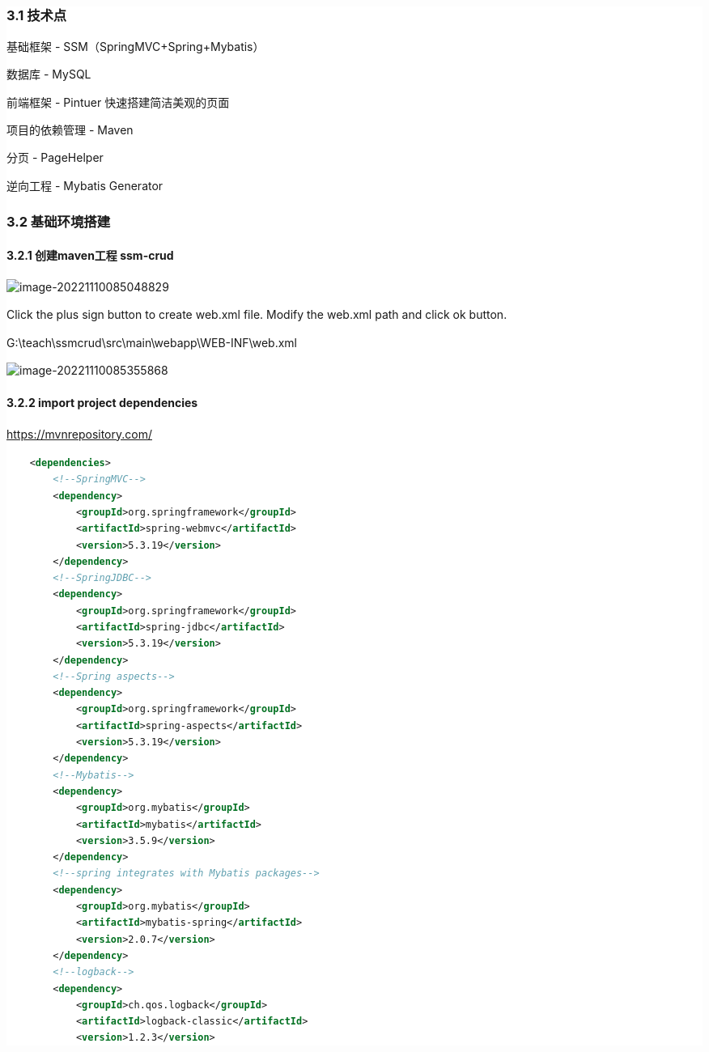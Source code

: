 ### 3.1 技术点

基础框架 - SSM（SpringMVC+Spring+Mybatis）

数据库 - MySQL

前端框架 - Pintuer 快速搭建简洁美观的页面

项目的依赖管理 - Maven

分页 -  PageHelper

逆向工程 - Mybatis Generator

### 3.2 基础环境搭建

#### 3.2.1 创建maven工程 ssm-crud

![image-20221110085048829](assets/image-20221110084937936.png)

Click the plus sign button to create web.xml file. Modify the web.xml path and click ok button.

G:\teach\ssmcrud\src\main\webapp\WEB-INF\web.xml

![image-20221110085355868](assets/image-20221110085355868.png)

#### 3.2.2 import project dependencies

https://mvnrepository.com/

```xml
    <dependencies>
        <!--SpringMVC-->
        <dependency>
            <groupId>org.springframework</groupId>
            <artifactId>spring-webmvc</artifactId>
            <version>5.3.19</version>
        </dependency>
        <!--SpringJDBC-->
        <dependency>
            <groupId>org.springframework</groupId>
            <artifactId>spring-jdbc</artifactId>
            <version>5.3.19</version>
        </dependency>
        <!--Spring aspects-->
        <dependency>
            <groupId>org.springframework</groupId>
            <artifactId>spring-aspects</artifactId>
            <version>5.3.19</version>
        </dependency>
        <!--Mybatis-->
        <dependency>
            <groupId>org.mybatis</groupId>
            <artifactId>mybatis</artifactId>
            <version>3.5.9</version>
        </dependency>
        <!--spring integrates with Mybatis packages-->
        <dependency>
            <groupId>org.mybatis</groupId>
            <artifactId>mybatis-spring</artifactId>
            <version>2.0.7</version>
        </dependency>
        <!--logback-->
        <dependency>
            <groupId>ch.qos.logback</groupId>
            <artifactId>logback-classic</artifactId>
            <version>1.2.3</version>
```
